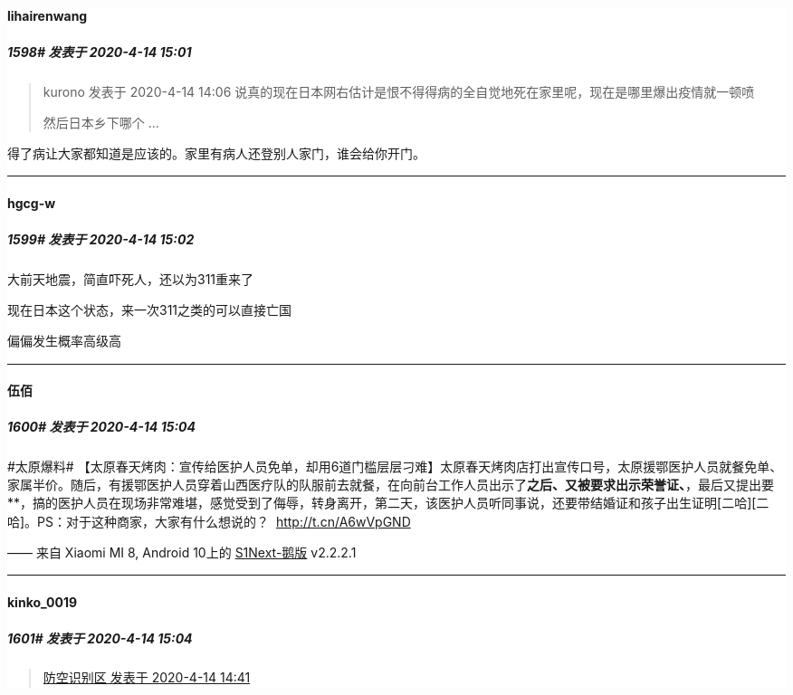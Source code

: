 ####  lihairenwang  
##### 1598#       发表于 2020-4-14 15:01



<blockquote>kurono 发表于 2020-4-14 14:06
说真的现在日本网右估计是恨不得得病的全自觉地死在家里呢，现在是哪里爆出疫情就一顿喷

然后日本乡下哪个 ...</blockquote>
得了病让大家都知道是应该的。家里有病人还登别人家门，谁会给你开门。







-----

####  hgcg-w  
##### 1599#       发表于 2020-4-14 15:02




大前天地震，简直吓死人，还以为311重来了

现在日本这个状态，来一次311之类的可以直接亡国

偏偏发生概率高级高







-----

####  伍佰  
##### 1600#       发表于 2020-4-14 15:04




#太原爆料# 【太原春天烤肉：宣传给医护人员免单，却用6道门槛层层刁难】太原春天烤肉店打出宣传口号，太原援鄂医护人员就餐免单、家属半价。随后，有援鄂医护人员穿着山西医疗队的队服前去就餐，在向前台工作人员出示了**之后、又被要求出示荣誉证、**，最后又提出要**，搞的医护人员在现场非常难堪，感觉受到了侮辱，转身离开，第二天，该医护人员听同事说，还要带结婚证和孩子出生证明[二哈][二哈]。PS：对于这种商家，大家有什么想说的？  http://t.cn/A6wVpGND

—— 来自 Xiaomi MI 8, Android 10上的 [S1Next-鹅版](https://github.com/ykrank/S1-Next/releases) v2.2.2.1







-----

####  kinko_0019  
##### 1601#       发表于 2020-4-14 15:04



<blockquote><a href="httphttps://bbs.saraba1st.com/2b/forum.php?mod=redirect&amp;goto=findpost&amp;pid=47076522&amp;ptid=1923803" target="_blank">防空识别区 发表于 2020-4-14 14:41</a>
